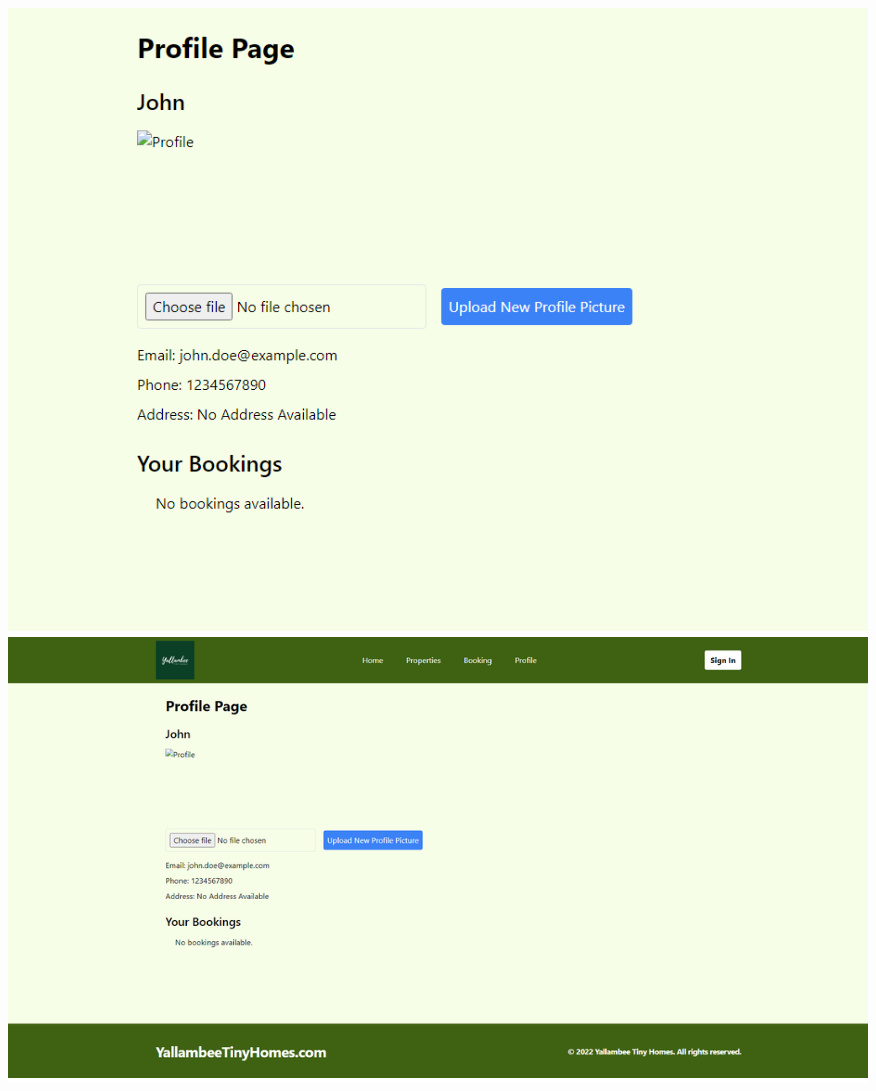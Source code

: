   ![Early frontend development](docs/images/beforeUI/1.png)
  ![Early frontend development](docs/images/beforeUI/2.png)